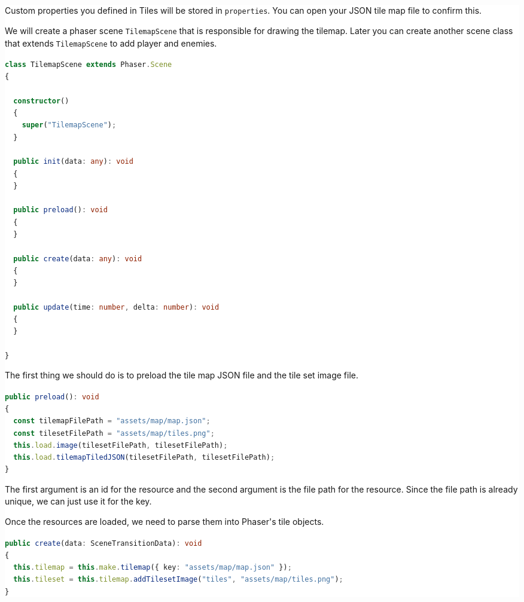 Custom properties you defined in Tiles will be stored in `properties`. You can open your JSON tile map file to confirm this.

We will create a phaser scene `TilemapScene` that is responsible for drawing the tilemap. Later you can create another scene class that extends `TilemapScene` to add player and enemies. 

```typescript
class TilemapScene extends Phaser.Scene
{

  constructor()
  {
    super("TilemapScene");
  }

  public init(data: any): void
  {
  }

  public preload(): void
  {
  }

  public create(data: any): void
  {
  }
  
  public update(time: number, delta: number): void
  {
  }

}
```

The first thing we should do is to preload the tile map JSON file and the tile set image file.

```typescript
public preload(): void
{
  const tilemapFilePath = "assets/map/map.json";
  const tilesetFilePath = "assets/map/tiles.png";
  this.load.image(tilesetFilePath, tilesetFilePath);
  this.load.tilemapTiledJSON(tilesetFilePath, tilesetFilePath);
}
```

The first argument is an id for the resource and the second argument is the file path for the resource. Since the file path is already unique, we can just use it for the key.

Once the resources are loaded, we need to parse them into Phaser's tile objects.

```typescript
public create(data: SceneTransitionData): void
{
  this.tilemap = this.make.tilemap({ key: "assets/map/map.json" });
  this.tileset = this.tilemap.addTilesetImage("tiles", "assets/map/tiles.png");
}
```
